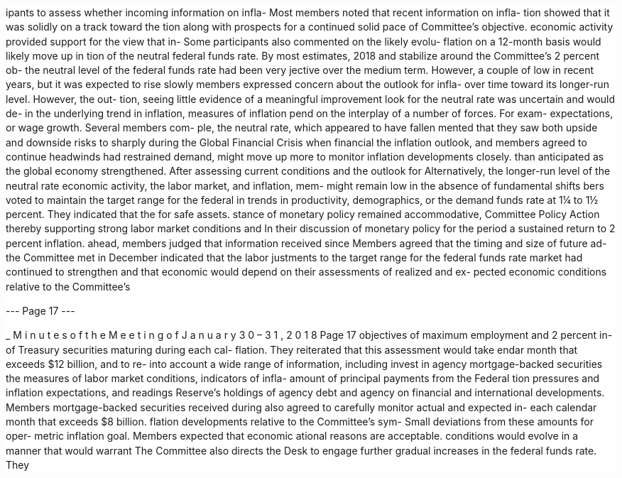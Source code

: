 ipants to assess whether incoming information on infla-
Most members noted that recent information on infla-
tion showed that it was solidly on a track toward the
tion along with prospects for a continued solid pace of
Committee’s objective.
economic activity provided support for the view that in-
Some participants also commented on the likely evolu- flation on a 12-month basis would likely move up in
tion of the neutral federal funds rate. By most estimates, 2018 and stabilize around the Committee’s 2 percent ob-
the neutral level of the federal funds rate had been very jective over the medium term. However, a couple of
low in recent years, but it was expected to rise slowly members expressed concern about the outlook for infla-
over time toward its longer-run level. However, the out- tion, seeing little evidence of a meaningful improvement
look for the neutral rate was uncertain and would de- in the underlying trend in inflation, measures of inflation
pend on the interplay of a number of forces. For exam- expectations, or wage growth. Several members com-
ple, the neutral rate, which appeared to have fallen mented that they saw both upside and downside risks to
sharply during the Global Financial Crisis when financial the inflation outlook, and members agreed to continue
headwinds had restrained demand, might move up more to monitor inflation developments closely.
than anticipated as the global economy strengthened.
After assessing current conditions and the outlook for
Alternatively, the longer-run level of the neutral rate
economic activity, the labor market, and inflation, mem-
might remain low in the absence of fundamental shifts
bers voted to maintain the target range for the federal
in trends in productivity, demographics, or the demand
funds rate at 1¼ to 1½ percent. They indicated that the
for safe assets.
stance of monetary policy remained accommodative,
Committee Policy Action thereby supporting strong labor market conditions and
In their discussion of monetary policy for the period a sustained return to 2 percent inflation.
ahead, members judged that information received since
Members agreed that the timing and size of future ad-
the Committee met in December indicated that the labor
justments to the target range for the federal funds rate
market had continued to strengthen and that economic
would depend on their assessments of realized and ex-
pected economic conditions relative to the Committee’s

--- Page 17 ---

_ M i n u t e s o f t h e M e e t i n g o f J a n u a r y 3 0 – 3 1 , 2 0 1 8 Page 17
objectives of maximum employment and 2 percent in- of Treasury securities maturing during each cal-
flation. They reiterated that this assessment would take endar month that exceeds $12 billion, and to re-
into account a wide range of information, including invest in agency mortgage-backed securities the
measures of labor market conditions, indicators of infla- amount of principal payments from the Federal
tion pressures and inflation expectations, and readings Reserve’s holdings of agency debt and agency
on financial and international developments. Members mortgage-backed securities received during
also agreed to carefully monitor actual and expected in- each calendar month that exceeds $8 billion.
flation developments relative to the Committee’s sym- Small deviations from these amounts for oper-
metric inflation goal. Members expected that economic ational reasons are acceptable.
conditions would evolve in a manner that would warrant
The Committee also directs the Desk to engage
further gradual increases in the federal funds rate. They
